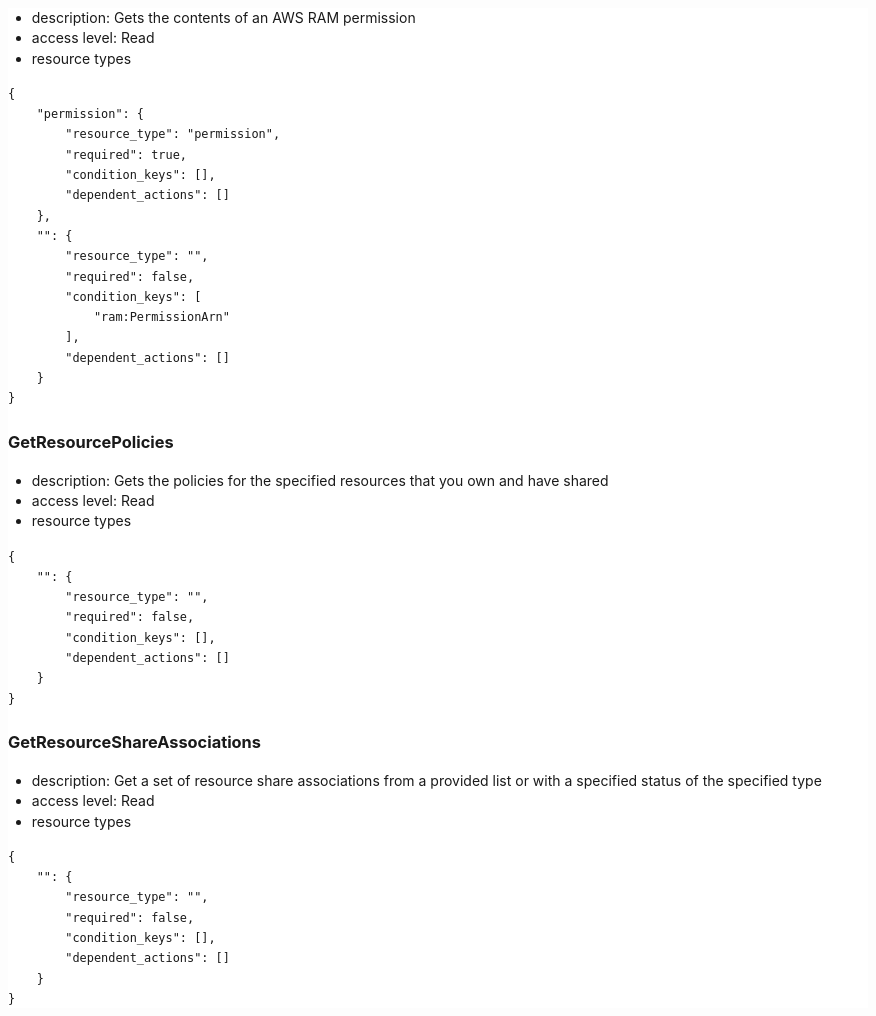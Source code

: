 - description: Gets the contents of an AWS RAM permission
- access level: Read
- resource types

```
{
    "permission": {
        "resource_type": "permission",
        "required": true,
        "condition_keys": [],
        "dependent_actions": []
    },
    "": {
        "resource_type": "",
        "required": false,
        "condition_keys": [
            "ram:PermissionArn"
        ],
        "dependent_actions": []
    }
}
```

### GetResourcePolicies

- description: Gets the policies for the specified resources that you own and have shared
- access level: Read
- resource types

```
{
    "": {
        "resource_type": "",
        "required": false,
        "condition_keys": [],
        "dependent_actions": []
    }
}
```

### GetResourceShareAssociations

- description: Get a set of resource share associations from a provided list or with a specified status of the specified type
- access level: Read
- resource types

```
{
    "": {
        "resource_type": "",
        "required": false,
        "condition_keys": [],
        "dependent_actions": []
    }
}
```
